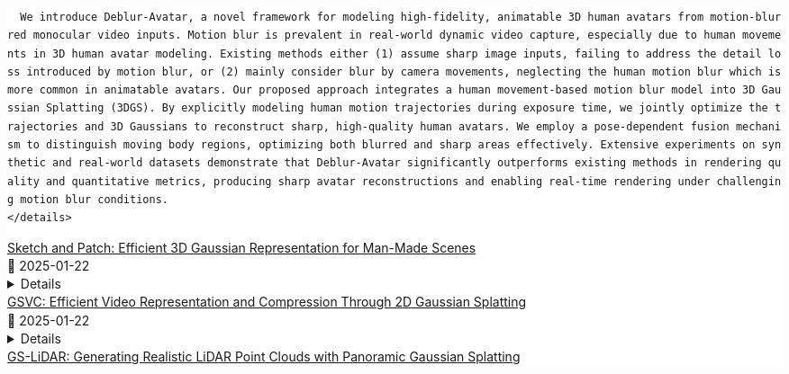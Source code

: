       We introduce Deblur-Avatar, a novel framework for modeling high-fidelity, animatable 3D human avatars from motion-blurred monocular video inputs. Motion blur is prevalent in real-world dynamic video capture, especially due to human movements in 3D human avatar modeling. Existing methods either (1) assume sharp image inputs, failing to address the detail loss introduced by motion blur, or (2) mainly consider blur by camera movements, neglecting the human motion blur which is more common in animatable avatars. Our proposed approach integrates a human movement-based motion blur model into 3D Gaussian Splatting (3DGS). By explicitly modeling human motion trajectories during exposure time, we jointly optimize the trajectories and 3D Gaussians to reconstruct sharp, high-quality human avatars. We employ a pose-dependent fusion mechanism to distinguish moving body regions, optimizing both blurred and sharp areas effectively. Extensive experiments on synthetic and real-world datasets demonstrate that Deblur-Avatar significantly outperforms existing methods in rendering quality and quantitative metrics, producing sharp avatar reconstructions and enabling real-time rendering under challenging motion blur conditions.
    </details>
</div>
<div class="paper-card">
    <div class="paper-title"><a href="http://arxiv.org/abs/2501.13045v1">Sketch and Patch: Efficient 3D Gaussian Representation for Man-Made Scenes</a></div>
    <div class="paper-meta">
      📅 2025-01-22
    </div>
    <details class="paper-abstract">
      3D Gaussian Splatting (3DGS) has emerged as a promising representation for photorealistic rendering of 3D scenes. However, its high storage requirements pose significant challenges for practical applications. We observe that Gaussians exhibit distinct roles and characteristics that are analogous to traditional artistic techniques -- Like how artists first sketch outlines before filling in broader areas with color, some Gaussians capture high-frequency features like edges and contours; While other Gaussians represent broader, smoother regions, that are analogous to broader brush strokes that add volume and depth to a painting. Based on this observation, we propose a novel hybrid representation that categorizes Gaussians into (i) Sketch Gaussians, which define scene boundaries, and (ii) Patch Gaussians, which cover smooth regions. Sketch Gaussians are efficiently encoded using parametric models, leveraging their geometric coherence, while Patch Gaussians undergo optimized pruning, retraining, and vector quantization to maintain volumetric consistency and storage efficiency. Our comprehensive evaluation across diverse indoor and outdoor scenes demonstrates that this structure-aware approach achieves up to 32.62% improvement in PSNR, 19.12% in SSIM, and 45.41% in LPIPS at equivalent model sizes, and correspondingly, for an indoor scene, our model maintains the visual quality with 2.3% of the original model size.
    </details>
</div>
<div class="paper-card">
    <div class="paper-title"><a href="http://arxiv.org/abs/2501.12060v2">GSVC: Efficient Video Representation and Compression Through 2D Gaussian Splatting</a></div>
    <div class="paper-meta">
      📅 2025-01-22
    </div>
    <details class="paper-abstract">
      3D Gaussian splats have emerged as a revolutionary, effective, learned representation for static 3D scenes. In this work, we explore using 2D Gaussian splats as a new primitive for representing videos. We propose GSVC, an approach to learning a set of 2D Gaussian splats that can effectively represent and compress video frames. GSVC incorporates the following techniques: (i) To exploit temporal redundancy among adjacent frames, which can speed up training and improve the compression efficiency, we predict the Gaussian splats of a frame based on its previous frame; (ii) To control the trade-offs between file size and quality, we remove Gaussian splats with low contribution to the video quality; (iii) To capture dynamics in videos, we randomly add Gaussian splats to fit content with large motion or newly-appeared objects; (iv) To handle significant changes in the scene, we detect key frames based on loss differences during the learning process. Experiment results show that GSVC achieves good rate-distortion trade-offs, comparable to state-of-the-art video codecs such as AV1 and VVC, and a rendering speed of 1500 fps for a 1920x1080 video.
    </details>
</div>
<div class="paper-card">
    <div class="paper-title"><a href="http://arxiv.org/abs/2501.13971v1">GS-LiDAR: Generating Realistic LiDAR Point Clouds with Panoramic Gaussian Splatting</a></div>
    <div class="paper-meta">